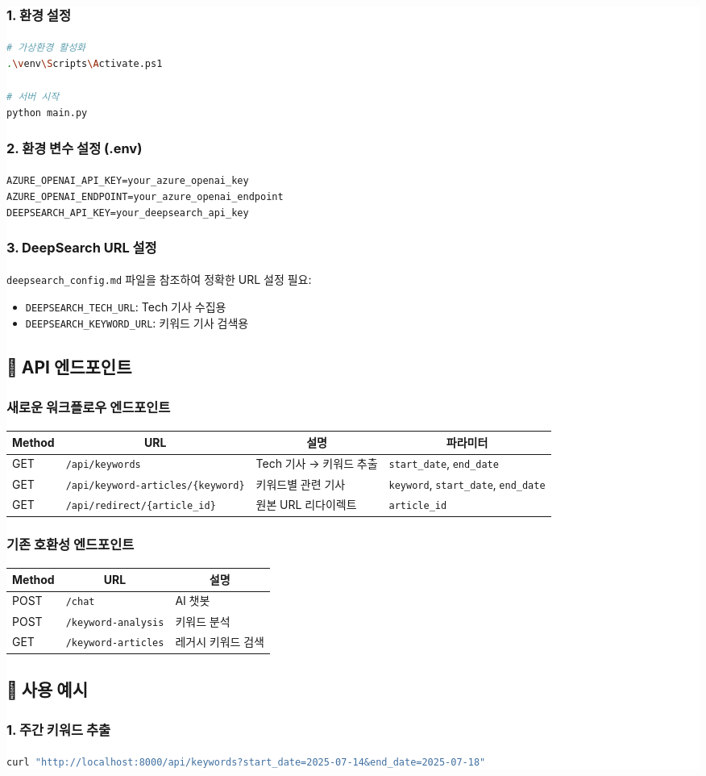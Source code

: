 ### 1. 환경 설정
```bash
# 가상환경 활성화
.\venv\Scripts\Activate.ps1

# 서버 시작
python main.py
```

### 2. 환경 변수 설정 (.env)
```env
AZURE_OPENAI_API_KEY=your_azure_openai_key
AZURE_OPENAI_ENDPOINT=your_azure_openai_endpoint  
DEEPSEARCH_API_KEY=your_deepsearch_api_key
```

### 3. DeepSearch URL 설정
`deepsearch_config.md` 파일을 참조하여 정확한 URL 설정 필요:
- `DEEPSEARCH_TECH_URL`: Tech 기사 수집용
- `DEEPSEARCH_KEYWORD_URL`: 키워드 기사 검색용

## 📖 API 엔드포인트

### 새로운 워크플로우 엔드포인트

| Method | URL | 설명 | 파라미터 |
|--------|-----|------|----------|
| GET | `/api/keywords` | Tech 기사 → 키워드 추출 | `start_date`, `end_date` |
| GET | `/api/keyword-articles/{keyword}` | 키워드별 관련 기사 | `keyword`, `start_date`, `end_date` |
| GET | `/api/redirect/{article_id}` | 원본 URL 리다이렉트 | `article_id` |

### 기존 호환성 엔드포인트

| Method | URL | 설명 |
|--------|-----|------|
| POST | `/chat` | AI 챗봇 |
| POST | `/keyword-analysis` | 키워드 분석 |
| GET | `/keyword-articles` | 레거시 키워드 검색 |

## 🧪 사용 예시

### 1. 주간 키워드 추출
```bash
curl "http://localhost:8000/api/keywords?start_date=2025-07-14&end_date=2025-07-18"
```
